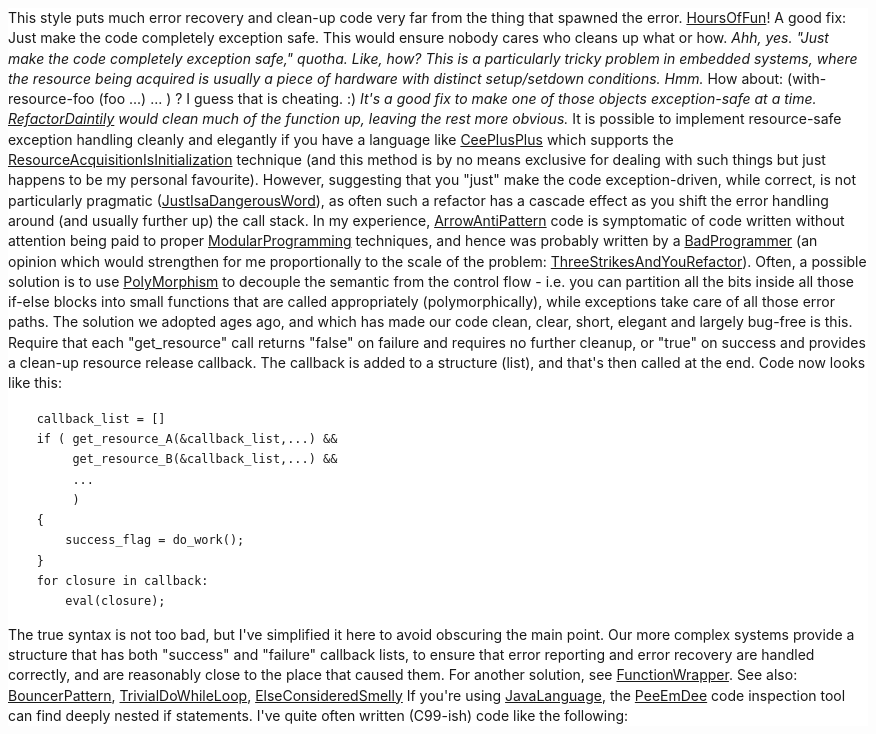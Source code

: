 
This style puts much error recovery and clean-up code very far from the thing that spawned the error. [HoursOfFun](http://c2.com/cgi/wiki?HoursOfFun)! A good fix: Just make the code completely exception safe. This would ensure nobody cares who cleans up what or how. _Ahh, yes. "Just make the code completely exception safe," quotha. Like, how? This is a particularly tricky problem in embedded systems, where the resource being acquired is usually a piece of hardware with distinct setup/setdown conditions. Hmm._ How about: (with-resource-foo (foo ...) ... ) ? I guess that is cheating. :) _It's a good fix to make _one_ of those objects exception-safe at a time. [RefactorDaintily](http://c2.com/cgi/wiki?RefactorDaintily) would clean much of the function up, leaving the rest more obvious._ It is possible to implement resource-safe exception handling cleanly and elegantly if you have a language like [CeePlusPlus](http://c2.com/cgi/wiki?CeePlusPlus) which supports the [ResourceAcquisitionIsInitialization](http://c2.com/cgi/wiki?ResourceAcquisitionIsInitialization) technique (and this method is by no means exclusive for dealing with such things but just happens to be my personal favourite). However, suggesting that you "just" make the code exception-driven, while correct, is not particularly pragmatic ([JustIsaDangerousWord](http://c2.com/cgi/wiki?JustIsaDangerousWord)), as often such a refactor has a cascade effect as you shift the error handling around (and usually further up) the call stack. In my experience, [ArrowAntiPattern](http://c2.com/cgi/wiki?ArrowAntiPattern) code is symptomatic of code written without attention being paid to proper [ModularProgramming](http://c2.com/cgi/wiki?ModularProgramming) techniques, and hence was probably written by a [BadProgrammer](http://c2.com/cgi/wiki?BadProgrammer) (an opinion which would strengthen for me proportionally to the scale of the problem: [ThreeStrikesAndYouRefactor](http://c2.com/cgi/wiki?ThreeStrikesAndYouRefactor)). Often, a possible solution is to use [PolyMorphism](http://c2.com/cgi/wiki?PolyMorphism) to decouple the semantic from the control flow - i.e. you can partition all the bits inside all those if-else blocks into small functions that are called appropriately (polymorphically), while exceptions take care of all those error paths. The solution we adopted ages ago, and which has made our code clean, clear, short, elegant and largely bug-free is this. Require that each "get_resource" call returns "false" on failure and requires no further cleanup, or "true" on success and provides a clean-up resource release callback. The callback is added to a structure (list), and that's then called at the end. Code now looks like this: 
    
    
        callback_list = []
        if ( get_resource_A(&callback_list,...) &&
             get_resource_B(&callback_list,...) &&
             ...
             )
        {
            success_flag = do_work();
        }
        for closure in callback:
            eval(closure);
    
    

The true syntax is not too bad, but I've simplified it here to avoid obscuring the main point. Our more complex systems provide a structure that has both "success" and "failure" callback lists, to ensure that error reporting and error recovery are handled correctly, and are reasonably close to the place that caused them. For another solution, see [FunctionWrapper](http://c2.com/cgi/wiki?FunctionWrapper). See also: [BouncerPattern](http://c2.com/cgi/wiki?BouncerPattern), [TrivialDoWhileLoop](http://c2.com/cgi/wiki?TrivialDoWhileLoop), [ElseConsideredSmelly](http://c2.com/cgi/wiki?ElseConsideredSmelly) If you're using [JavaLanguage](http://c2.com/cgi/wiki?JavaLanguage), the [PeeEmDee](http://c2.com/cgi/wiki?PeeEmDee) code inspection tool can find deeply nested if statements. I've quite often written (C99-ish) code like the following: 
    